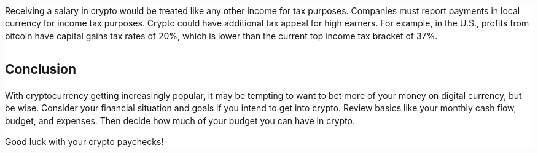 Receiving a salary in crypto would be treated like any other income for tax purposes. Companies must report payments in local currency for income tax purposes. Crypto could have additional tax appeal for high earners. For example, in the U.S., profits from bitcoin have capital gains tax rates of 20%, which is lower than the current top income tax bracket of 37%.

## Conclusion

With cryptocurrency getting increasingly popular, it may be tempting to want to bet more of your money on digital currency, but be wise. Consider your financial situation and goals if you intend to get into crypto. Review basics like your monthly cash flow, budget, and expenses. Then decide how much of your budget you can have in crypto. 

Good luck with your crypto paychecks!